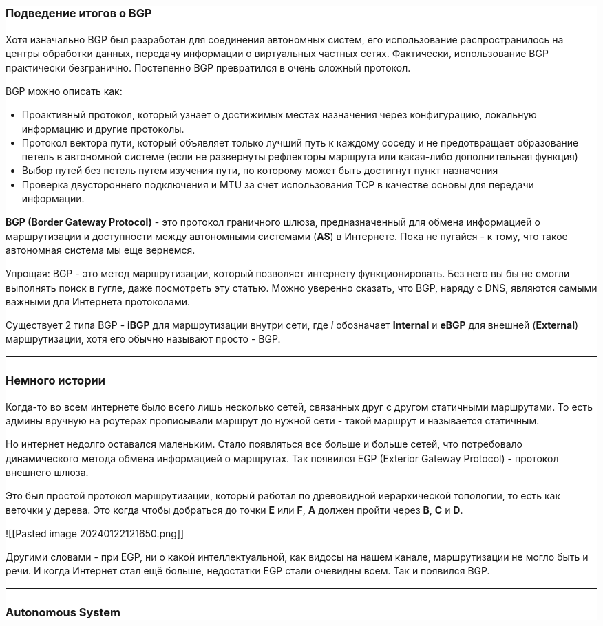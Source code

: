 
### Подведение итогов о BGP

Хотя изначально BGP был разработан для соединения автономных систем, его использование распространилось на центры обработки данных, передачу информации о виртуальных частных сетях. Фактически, использование BGP практически безгранично. Постепенно BGP превратился в очень сложный протокол.

BGP можно описать как:

- Проактивный протокол, который узнает о достижимых местах назначения через конфигурацию, локальную информацию и другие протоколы.
- Протокол вектора пути, который объявляет только лучший путь к каждому соседу и не предотвращает образование петель в автономной системе (если не развернуты рефлекторы маршрута или какая-либо дополнительная функция)
- Выбор путей без петель путем изучения пути, по которому может быть достигнут пункт назначения
- Проверка двустороннего подключения и MTU за счет использования TCP в качестве основы для передачи информации.


**BGP (Border Gateway Protocol)** - это протокол граничного шлюза, предназначенный для обмена информацией о маршрутизации и доступности между автономными системами (**AS**) в Интернете. Пока не пугайся - к тому, что такое автономная система мы еще вернемся.

Упрощая: BGP - это метод маршрутизации, который позволяет интернету функционировать. Без него вы бы не смогли выполнять поиск в гугле, даже посмотреть эту статью. Можно уверенно сказать, что BGP, наряду с DNS, являются самыми важными для Интернета протоколами.

Существует 2 типа BGP - **iBGP** для маршрутизации внутри сети, где _i_ обозначает **Internal** и **eBGP** для внешней (**External**) маршрутизации, хотя его обычно называют просто - BGP.

---

### Немного истории

Когда-то во всем интернете было всего лишь несколько сетей, связанных друг с другом статичными маршрутами. То есть админы вручную на роутерах прописывали маршрут до нужной сети - такой маршрут и называется статичным.

Но интернет недолго оставался маленьким. Стало появляться все больше и больше сетей, что потребовало динамического метода обмена информацией о маршрутах. Так появился EGP (Exterior Gateway Protocol) - протокол внешнего шлюза.

Это был простой протокол маршрутизации, который работал по древовидной иерархической топологии, то есть как веточки у дерева. Это когда чтобы добраться до точки **E** или **F**, **A** должен пройти через **B**, **C** и **D**.

![[Pasted image 20240122121650.png]]

Другими словами - при EGP, ни о какой интеллектуальной, как видосы на нашем канале, маршрутизации не могло быть и речи. И когда Интернет стал ещё больше, недостатки EGP стали очевидны всем. Так и появился BGP.

---

### Autonomous System
